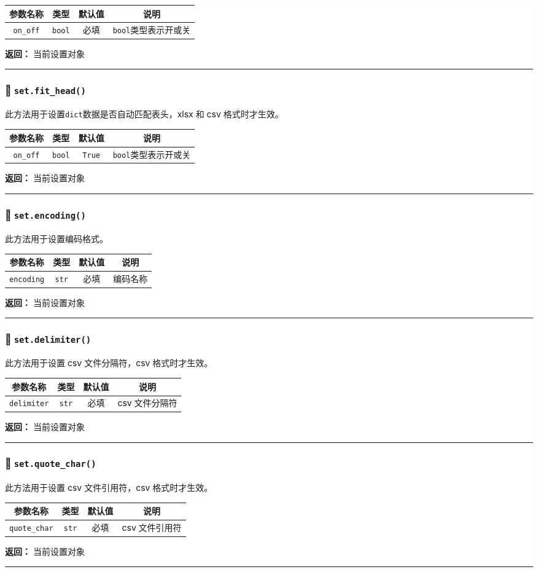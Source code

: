 | 参数名称     | 类型     | 默认值 | 说明            |
|:--------:|:------:|:---:| ------------- |
| `on_off` | `bool` | 必填  | `bool`类型表示开或关 |

**返回：** 当前设置对象

---

### 📌 `set.fit_head()`

此方法用于设置`dict`数据是否自动匹配表头，xlsx 和 csv 格式时才生效。

| 参数名称     | 类型     | 默认值 | 说明            |
|:--------:|:------:|:---:| ------------- |
| `on_off` | `bool` | `True`  | `bool`类型表示开或关 |

**返回：** 当前设置对象

---

### 📌 `set.encoding()`

此方法用于设置编码格式。

| 参数名称       | 类型    | 默认值 | 说明   |
|:----------:|:-----:|:---:| ---- |
| `encoding` | `str` | 必填  | 编码名称 |

**返回：** 当前设置对象

---

### 📌 `set.delimiter()`

此方法用于设置 csv 文件分隔符，csv 格式时才生效。

| 参数名称        | 类型    | 默认值 | 说明        |
|:-----------:|:-----:|:---:| --------- |
| `delimiter` | `str` | 必填  | csv 文件分隔符 |

**返回：** 当前设置对象

---

### 📌 `set.quote_char()`

此方法用于设置 csv 文件引用符，csv 格式时才生效。

| 参数名称         | 类型    | 默认值 | 说明        |
|:------------:|:-----:|:---:| --------- |
| `quote_char` | `str` | 必填  | csv 文件引用符 |

**返回：** 当前设置对象

---